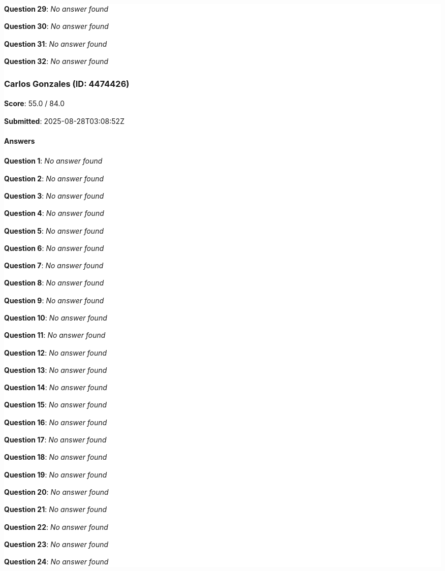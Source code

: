 **Question 29**: *No answer found*

**Question 30**: *No answer found*

**Question 31**: *No answer found*

**Question 32**: *No answer found*

### Carlos Gonzales (ID: 4474426)

**Score**: 55.0 / 84.0

**Submitted**: 2025-08-28T03:08:52Z

#### Answers

**Question 1**: *No answer found*

**Question 2**: *No answer found*

**Question 3**: *No answer found*

**Question 4**: *No answer found*

**Question 5**: *No answer found*

**Question 6**: *No answer found*

**Question 7**: *No answer found*

**Question 8**: *No answer found*

**Question 9**: *No answer found*

**Question 10**: *No answer found*

**Question 11**: *No answer found*

**Question 12**: *No answer found*

**Question 13**: *No answer found*

**Question 14**: *No answer found*

**Question 15**: *No answer found*

**Question 16**: *No answer found*

**Question 17**: *No answer found*

**Question 18**: *No answer found*

**Question 19**: *No answer found*

**Question 20**: *No answer found*

**Question 21**: *No answer found*

**Question 22**: *No answer found*

**Question 23**: *No answer found*

**Question 24**: *No answer found*
